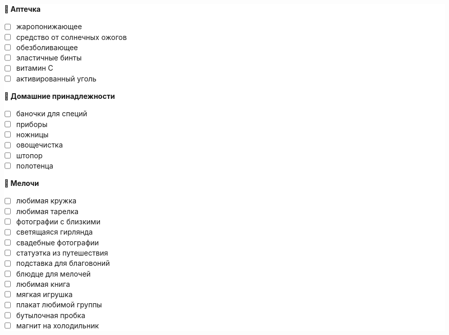 **💊 Аптечка**
- [ ] жаропонижающее
- [ ] средство от солнечных ожогов
- [ ] обезболивающее
- [ ] эластичные бинты
- [ ] витамин С
- [ ] активированный уголь

**🧺 Домашние принадлежности**
- [ ] баночки для специй
- [ ] приборы
- [ ] ножницы
- [ ] овощечистка
- [ ] штопор
- [ ] полотенца

**🪩 Мелочи**
- [ ] любимая кружка
- [ ] любимая тарелка
- [ ] фотографии с близкими
- [ ] светящаяся гирлянда
- [ ] свадебные фотографии
- [ ] статуэтка из путешествия
- [ ] подставка для благовоний
- [ ] блюдце для мелочей
- [ ] любимая книга
- [ ] мягкая игрушка
- [ ] плакат любимой группы
- [ ] бутылочная пробка
- [ ] магнит на холодильник
